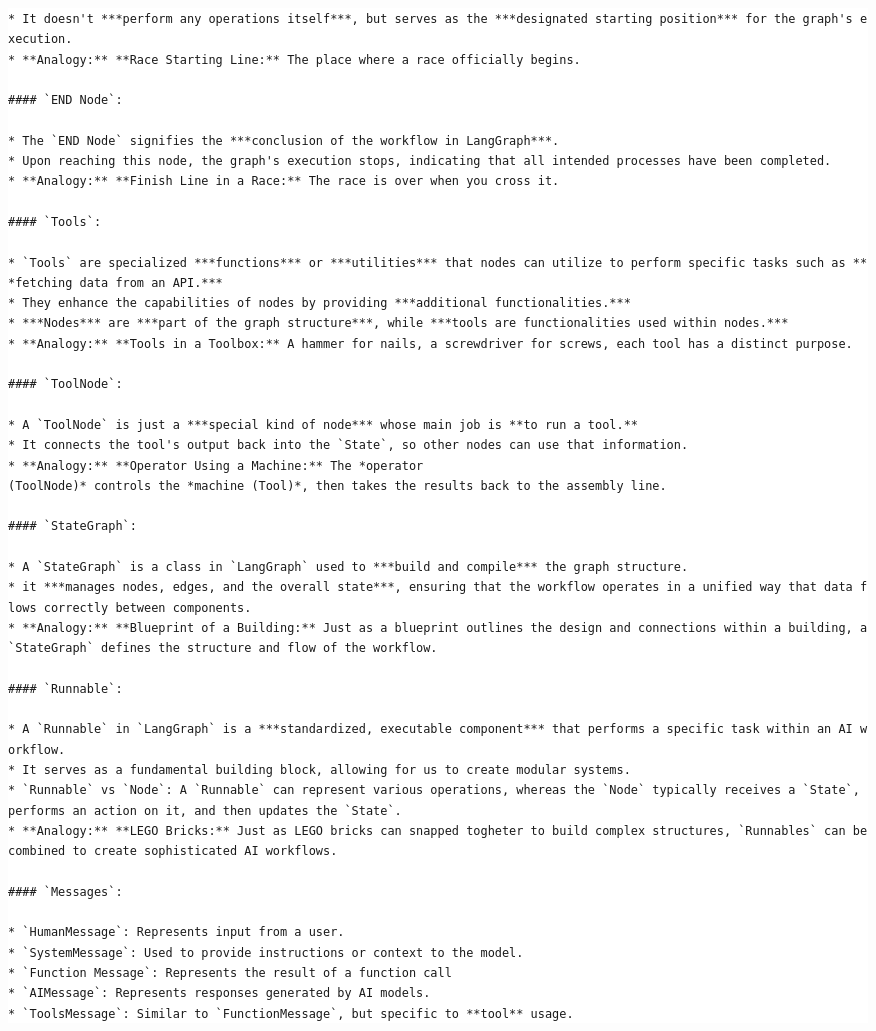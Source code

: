 ```
* It doesn't ***perform any operations itself***, but serves as the ***designated starting position*** for the graph's execution.
* **Analogy:** **Race Starting Line:** The place where a race officially begins.

#### `END Node`:

* The `END Node` signifies the ***conclusion of the workflow in LangGraph***.
* Upon reaching this node, the graph's execution stops, indicating that all intended processes have been completed.
* **Analogy:** **Finish Line in a Race:** The race is over when you cross it.

#### `Tools`:

* `Tools` are specialized ***functions*** or ***utilities*** that nodes can utilize to perform specific tasks such as ***fetching data from an API.***
* They enhance the capabilities of nodes by providing ***additional functionalities.***
* ***Nodes*** are ***part of the graph structure***, while ***tools are functionalities used within nodes.***
* **Analogy:** **Tools in a Toolbox:** A hammer for nails, a screwdriver for screws, each tool has a distinct purpose.

#### `ToolNode`:

* A `ToolNode` is just a ***special kind of node*** whose main job is **to run a tool.**
* It connects the tool's output back into the `State`, so other nodes can use that information.
* **Analogy:** **Operator Using a Machine:** The *operator
(ToolNode)* controls the *machine (Tool)*, then takes the results back to the assembly line.

#### `StateGraph`:

* A `StateGraph` is a class in `LangGraph` used to ***build and compile*** the graph structure.
* it ***manages nodes, edges, and the overall state***, ensuring that the workflow operates in a unified way that data flows correctly between components.
* **Analogy:** **Blueprint of a Building:** Just as a blueprint outlines the design and connections within a building, a `StateGraph` defines the structure and flow of the workflow.

#### `Runnable`:

* A `Runnable` in `LangGraph` is a ***standardized, executable component*** that performs a specific task within an AI workflow.
* It serves as a fundamental building block, allowing for us to create modular systems.
* `Runnable` vs `Node`: A `Runnable` can represent various operations, whereas the `Node` typically receives a `State`, performs an action on it, and then updates the `State`.
* **Analogy:** **LEGO Bricks:** Just as LEGO bricks can snapped togheter to build complex structures, `Runnables` can be combined to create sophisticated AI workflows.

#### `Messages`:

* `HumanMessage`: Represents input from a user.
* `SystemMessage`: Used to provide instructions or context to the model.
* `Function Message`: Represents the result of a function call
* `AIMessage`: Represents responses generated by AI models.
* `ToolsMessage`: Similar to `FunctionMessage`, but specific to **tool** usage.